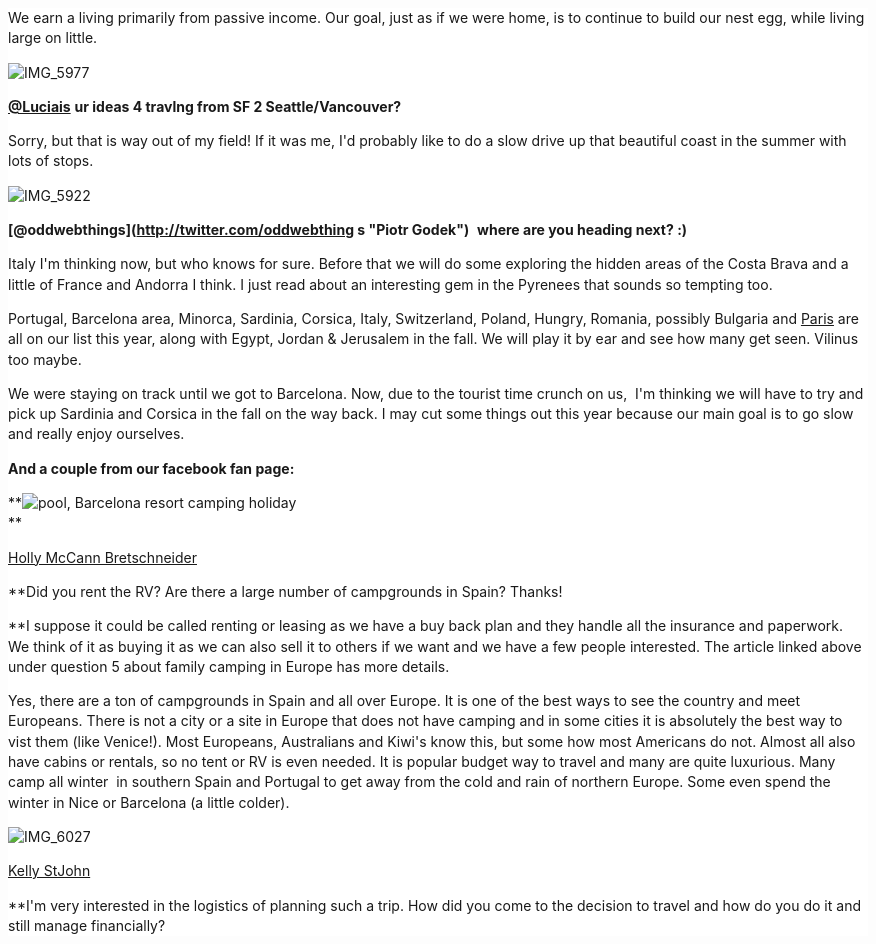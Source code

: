 We earn a living primarily from passive income. Our goal, just as if we were home, is to continue to build our nest egg, while living large on little. 

![IMG_5977](https://pub-ac94b3f306b24c0dba4238943c97f2e1.r2.dev/6a00e5502a950788330115703143e4970c.jpg)  

**[@Luciais](http://twitter.com/Luciais "Lucia Meyerson")** **ur ideas 4 travlng from SF 2 Seattle/Vancouver?**

Sorry, but that is way out of my field! If it was me, I'd probably like to do a slow drive up that beautiful coast in the summer with lots of stops.

![IMG_5922](https://pub-ac94b3f306b24c0dba4238943c97f2e1.r2.dev/6a00e5502a9507883301157031448d970c.jpg)

**[@oddwebthings](http://twitter.com/oddwebthing
s "Piotr Godek")**  **where are you heading next? :)**

Italy I'm thinking now, but who knows for sure. Before that we will do some exploring the hidden areas of the Costa Brava and a little of France and Andorra I think. I just read about an interesting gem in the Pyrenees that sounds so tempting too.

Portugal, Barcelona area, Minorca, Sardinia, Corsica, Italy, Switzerland, Poland, Hungry, Romania, possibly Bulgaria and [Paris](http://soultravelers3new.local/2006/09/paris-bois-de-b.html) are all on our list this year, along with Egypt, Jordan & Jerusalem in the fall. We will play it by ear and see how many get seen. Vilinus too maybe.

We were staying on track until we got to Barcelona. Now, due to the tourist time crunch on us,  I'm thinking we will have to try and pick up Sardinia and Corsica in the fall on the way back. I may cut some things out this year because our main goal is to go slow and really enjoy ourselves.

**And a couple from our facebook fan page:**

**![pool, Barcelona resort camping holiday](https://pub-ac94b3f306b24c0dba4238943c97f2e1.r2.dev/6a00e5502a95078833011570314bc4970c.jpg)  
**

[Holly McCann Bretschneider](http://www.facebook.com/profile.php?id=1608465189&ref=mf)

**Did you rent the RV? Are there a large number of campgrounds in Spain? Thanks!  
  
**I suppose it could be called renting or leasing as we have a buy back plan and they handle all the insurance and paperwork. We think of it as buying it as we can also sell it to others if we want and we have a few people interested. The article linked above under question 5 about family camping in Europe has more details.  
  
Yes, there are a ton of campgrounds in Spain and all over Europe. It is one of the best ways to see the country and meet Europeans. There is not a city or a site in Europe that does not have camping and in some cities it is absolutely the best way to vist them (like Venice!). Most Europeans, Australians and Kiwi's know this, but some how most Americans do not. Almost all also have cabins or rentals, so no tent or RV is even needed. It is popular budget way to travel and many are quite luxurious. Many camp all winter  in southern Spain and Portugal to get away from the cold and rain of northern Europe. Some even spend the winter in Nice or Barcelona (a little colder).  
  
![IMG_6027](https://pub-ac94b3f306b24c0dba4238943c97f2e1.r2.dev/6a00e5502a9507883301157126890f970b.jpg)  

[Kelly StJohn](http://www.facebook.com/profile.php?id=1241043220&ref=mf)

**I'm very interested in the logistics of planning such a trip. How did you come to the decision to travel and how do you do it and still manage financially?  
  